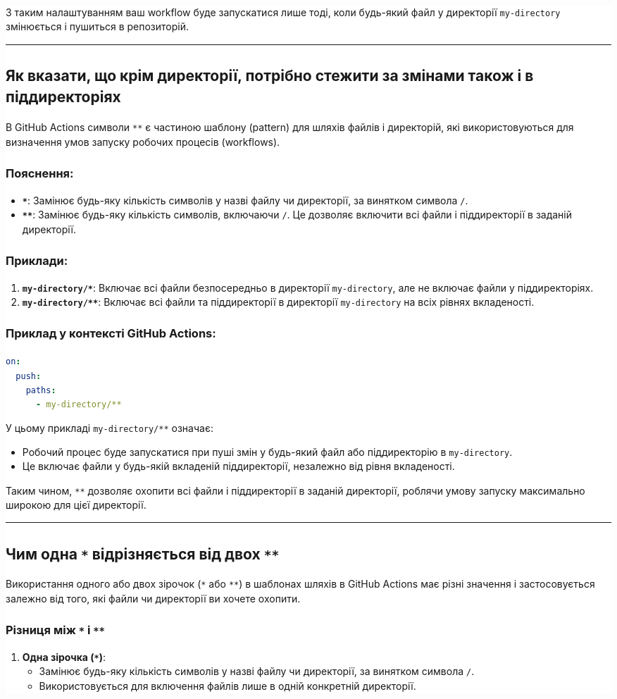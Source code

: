 З таким налаштуванням ваш workflow буде запускатися лише тоді, коли будь-який файл у директорії `my-directory` змінюється і пушиться в репозиторій.

---

## Як вказати, що крім директорії, потрібно стежити за змінами також і в піддиректоріях

В GitHub Actions символи `**` є частиною шаблону (pattern) для шляхів файлів і директорій, які використовуються для визначення умов запуску робочих процесів (workflows).

### Пояснення:

- **`*`**: Замінює будь-яку кількість символів у назві файлу чи директорії, за винятком символа `/`. 
- **`**`**: Замінює будь-яку кількість символів, включаючи `/`. Це дозволяє включити всі файли і піддиректорії в заданій директорії.

### Приклади:

1. **`my-directory/*`**: Включає всі файли безпосередньо в директорії `my-directory`, але не включає файли у піддиректоріях.
2. **`my-directory/**`**: Включає всі файли та піддиректорії в директорії `my-directory` на всіх рівнях вкладеності.

### Приклад у контексті GitHub Actions:

```yaml
on:
  push:
    paths:
      - my-directory/**
```

У цьому прикладі `my-directory/**` означає:

- Робочий процес буде запускатися при пуші змін у будь-який файл або піддиректорію в `my-directory`.
- Це включає файли у будь-якій вкладеній піддиректорії, незалежно від рівня вкладеності.

Таким чином, `**` дозволяє охопити всі файли і піддиректорії в заданій директорії, роблячи умову запуску максимально широкою для цієї директорії.

---

## Чим одна `*` відрізняється від двох `**`

Використання одного або двох зірочок (`*` або `**`) в шаблонах шляхів в GitHub Actions має різні значення і застосовується залежно від того, які файли чи директорії ви хочете охопити.

### Різниця між `*` і `**`

1. **Одна зірочка (`*`)**:
   - Замінює будь-яку кількість символів у назві файлу чи директорії, за винятком символа `/`.
   - Використовується для включення файлів лише в одній конкретній директорії.
   
